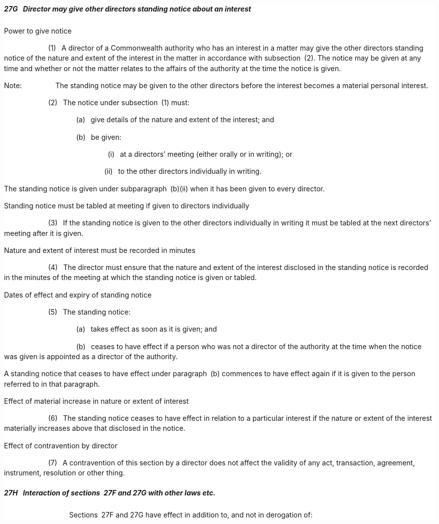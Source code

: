 ##### <a id="27G"></a>27G  Director may give other directors standing notice about an interest

Power to give notice

             (1)  A director of a Commonwealth authority who has an interest in a matter may give the other directors standing notice of the nature and extent of the interest in the matter in accordance with subsection (2). The notice may be given at any time and whether or not the matter relates to the affairs of the authority at the time the notice is given.

Note:          The standing notice may be given to the other directors before the interest becomes a material personal interest.

             (2)  The notice under subsection (1) must:

                     (a)  give details of the nature and extent of the interest; and

                     (b)  be given:

                              (i)  at a directors’ meeting (either orally or in writing); or 

                             (ii)  to the other directors individually in writing.

The standing notice is given under subparagraph (b)(ii) when it has been given to every director.

Standing notice must be tabled at meeting if given to directors individually

             (3)  If the standing notice is given to the other directors individually in writing it must be tabled at the next directors’ meeting after it is given.

Nature and extent of interest must be recorded in minutes

             (4)  The director must ensure that the nature and extent of the interest disclosed in the standing notice is recorded in the minutes of the meeting at which the standing notice is given or tabled.

Dates of effect and expiry of standing notice

             (5)  The standing notice:

                     (a)  takes effect as soon as it is given; and

                     (b)  ceases to have effect if a person who was not a director of the authority at the time when the notice was given is appointed as a director of the authority.

A standing notice that ceases to have effect under paragraph (b) commences to have effect again if it is given to the person referred to in that paragraph.

Effect of material increase in nature or extent of interest

             (6)  The standing notice ceases to have effect in relation to a particular interest if the nature or extent of the interest materially increases above that disclosed in the notice.

Effect of contravention by director

             (7)  A contravention of this section by a director does not affect the validity of any act, transaction, agreement, instrument, resolution or other thing.

##### <a id="27H"></a>27H  Interaction of sections 27F and 27G with other laws etc.

                   Sections 27F and 27G have effect in addition to, and not in derogation of:
